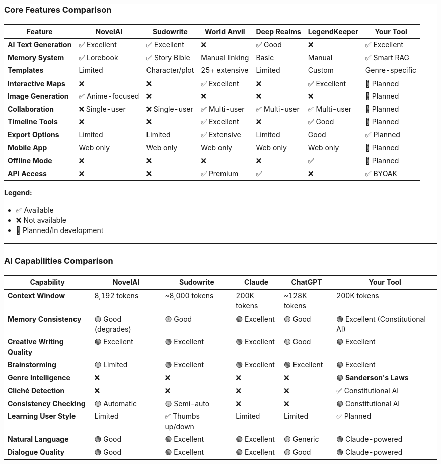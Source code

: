 
### Core Features Comparison

| Feature | NovelAI | Sudowrite | World Anvil | Deep Realms | LegendKeeper | Your Tool |
|---------|---------|-----------|-------------|-------------|--------------|-----------|
| **AI Text Generation** | ✅ Excellent | ✅ Excellent | ❌ | ✅ Good | ❌ | ✅ Excellent |
| **Memory System** | ✅ Lorebook | ✅ Story Bible | Manual linking | Basic | Manual | ✅ Smart RAG |
| **Templates** | Limited | Character/plot | 25+ extensive | Limited | Custom | Genre-specific |
| **Interactive Maps** | ❌ | ❌ | ✅ Excellent | ❌ | ✅ Excellent | 🔶 Planned |
| **Image Generation** | ✅ Anime-focused | ❌ | ❌ | ❌ | ❌ | 🔶 Planned |
| **Collaboration** | ❌ Single-user | ❌ Single-user | ✅ Multi-user | ✅ Multi-user | ✅ Multi-user | 🔶 Planned |
| **Timeline Tools** | ❌ | ❌ | ✅ Excellent | ❌ | ✅ Good | 🔶 Planned |
| **Export Options** | Limited | Limited | ✅ Extensive | Limited | Good | ✅ Planned |
| **Mobile App** | Web only | Web only | Web only | Web only | Web only | 🔶 Planned |
| **Offline Mode** | ❌ | ❌ | ❌ | ❌ | ✅ | 🔶 Planned |
| **API Access** | ❌ | ❌ | ✅ Premium | ✅ | ❌ | ✅ BYOAK |

**Legend:**
- ✅ Available
- ❌ Not available
- 🔶 Planned/In development

---

### AI Capabilities Comparison

| Capability | NovelAI | Sudowrite | Claude | ChatGPT | Your Tool |
|------------|---------|-----------|--------|---------|-----------|
| **Context Window** | 8,192 tokens | ~8,000 tokens | 200K tokens | ~128K tokens | 200K tokens |
| **Memory Consistency** | 🟡 Good (degrades) | 🟡 Good | 🟢 Excellent | 🟡 Good | 🟢 Excellent (Constitutional AI) |
| **Creative Writing Quality** | 🟢 Excellent | 🟢 Excellent | 🟢 Excellent | 🟡 Good | 🟢 Excellent |
| **Brainstorming** | 🟡 Limited | 🟢 Excellent | 🟢 Excellent | 🟢 Excellent | 🟢 Excellent |
| **Genre Intelligence** | ❌ | ❌ | ❌ | ❌ | 🟢 **Sanderson's Laws** |
| **Cliché Detection** | ❌ | ❌ | ❌ | ❌ | ✅ Constitutional AI |
| **Consistency Checking** | 🟡 Automatic | 🟡 Semi-auto | ❌ | ❌ | 🟢 Constitutional AI |
| **Learning User Style** | Limited | ✅ Thumbs up/down | Limited | Limited | ✅ Planned |
| **Natural Language** | 🟢 Good | 🟢 Excellent | 🟢 Excellent | 🟡 Generic | 🟢 Claude-powered |
| **Dialogue Quality** | 🟢 Good | 🟢 Excellent | 🟢 Excellent | 🟡 Good | 🟢 Claude-powered |
